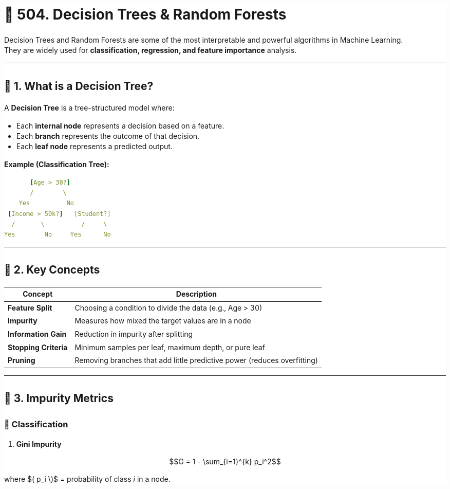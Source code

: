 # 🌲 504. Decision Trees & Random Forests

Decision Trees and Random Forests are some of the most interpretable and powerful algorithms in Machine Learning.  
They are widely used for **classification, regression, and feature importance** analysis.

---

## 🔹 1. What is a Decision Tree?

A **Decision Tree** is a tree-structured model where:
- Each **internal node** represents a decision based on a feature.
- Each **branch** represents the outcome of that decision.
- Each **leaf node** represents a predicted output.

**Example (Classification Tree):**
```yaml
       [Age > 30?]
       /        \
    Yes          No
 [Income > 50k?]   [Student?]
  /       \          /     \
Yes        No     Yes      No
```


---

## 🔹 2. Key Concepts

| Concept | Description |
|----------|-------------|
| **Feature Split** | Choosing a condition to divide the data (e.g., Age > 30) |
| **Impurity** | Measures how mixed the target values are in a node |
| **Information Gain** | Reduction in impurity after splitting |
| **Stopping Criteria** | Minimum samples per leaf, maximum depth, or pure leaf |
| **Pruning** | Removing branches that add little predictive power (reduces overfitting) |

---

## 🔹 3. Impurity Metrics

### 🧩 Classification
1. **Gini Impurity**
```math
G = 1 - \sum_{i=1}^{k} p_i^2
```
where $( p_i \)$ = probability of class *i* in a node.
